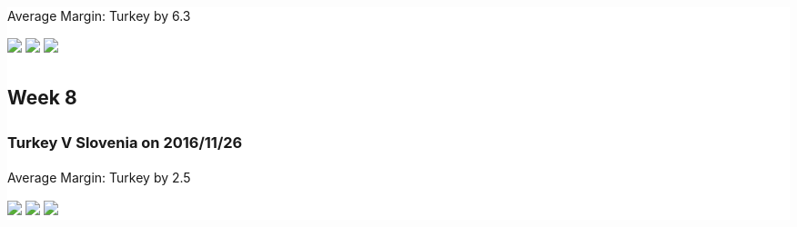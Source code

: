 
Average Margin: Turkey by 6.3

<p float="left">
<img src="plots\2016-11-12-Turkey_V_Austria_performances.png" width="32%" />
<img src="plots\2016-11-12-Turkey_V_Austria_resultbar.png" width="32%" />
<img src="plots\2016-11-12-Turkey_V_Austria_spreads.png" width="32%" />
</p>

## Week 8

### Turkey V Slovenia on 2016/11/26


Average Margin: Turkey by 2.5

<p float="left">
<img src="plots\2016-11-26-Turkey_V_Slovenia_performances.png" width="32%" />
<img src="plots\2016-11-26-Turkey_V_Slovenia_resultbar.png" width="32%" />
<img src="plots\2016-11-26-Turkey_V_Slovenia_spreads.png" width="32%" />
</p>
